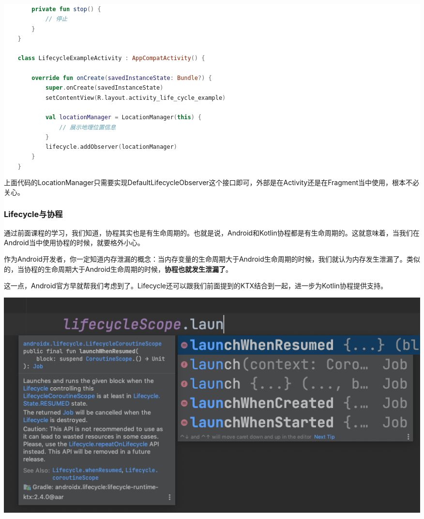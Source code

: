 ```kotlin
        private fun stop() {
            // 停止
        }
    }
    
    class LifecycleExampleActivity : AppCompatActivity() {
    
        override fun onCreate(savedInstanceState: Bundle?) {
            super.onCreate(savedInstanceState)
            setContentView(R.layout.activity_life_cycle_example)
    
            val locationManager = LocationManager(this) {
                // 展示地理位置信息
            }
            lifecycle.addObserver(locationManager)
        }
    }
```

上面代码的LocationManager只需要实现DefaultLifecycleObserver这个接口即可，外部是在Activity还是在Fragment当中使用，根本不必关心。

### Lifecycle与协程

通过前面课程的学习，我们知道，协程其实也是有生命周期的。也就是说，Android和Kotlin协程都是有生命周期的。这就意味着，当我们在Android当中使用协程的时候，就要格外小心。

作为Android开发者，你一定知道内存泄漏的概念：当内存变量的生命周期大于Android生命周期的时候，我们就认为内存发生泄漏了。类似的，当协程的生命周期大于Android生命周期的时候，**协程也就发生泄漏了**。

这一点，Android官方早就帮我们考虑到了。Lifecycle还可以跟我们前面提到的KTX结合到一起，进一步为Kotlin协程提供支持。

![图片](./httpsstatic001geekbangorgresourceimageba5cba1d19579cd0e6e6a8e4e004732c705c.png)
